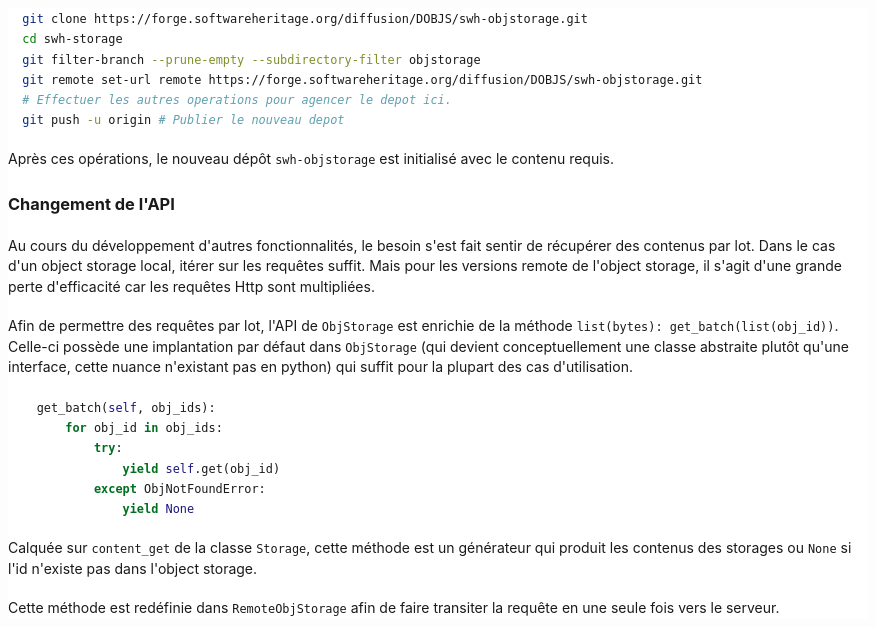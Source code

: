 ####

```sh
  git clone https://forge.softwareheritage.org/diffusion/DOBJS/swh-objstorage.git
  cd swh-storage
  git filter-branch --prune-empty --subdirectory-filter objstorage
  git remote set-url remote https://forge.softwareheritage.org/diffusion/DOBJS/swh-objstorage.git
  # Effectuer les autres operations pour agencer le depot ici.
  git push -u origin # Publier le nouveau depot
```

####

Après ces opérations, le nouveau dépôt `swh-objstorage` est initialisé
avec le contenu requis.


### Changement de l'API

####

Au cours du développement d'autres fonctionnalités, le besoin s'est
fait sentir de récupérer des contenus par lot. Dans le cas d'un object
storage local, itérer sur les requêtes suffit. Mais pour les versions
remote de l'object storage, il s'agit d'une grande perte d'efficacité
car les requêtes Http sont multipliées.

####

Afin de permettre des requêtes par lot, l'API de `ObjStorage` est
enrichie de la méthode `list(bytes):
get_batch(list(obj_id))`. Celle-ci possède une implantation par défaut
dans `ObjStorage` (qui devient conceptuellement une classe abstraite
plutôt qu'une interface, cette nuance n'existant pas en python) qui
suffit pour la plupart des cas d'utilisation.

####

```python
	get_batch(self, obj_ids):
		for obj_id in obj_ids:
			try:
				yield self.get(obj_id)
			except ObjNotFoundError:
				yield None
```

####

Calquée sur `content_get` de la classe `Storage`, cette méthode est un
générateur qui produit les contenus des storages ou `None` si l'id
n'existe pas dans l'object storage.

####

Cette méthode est redéfinie dans `RemoteObjStorage` afin de faire
transiter la requête en une seule fois vers le serveur.
